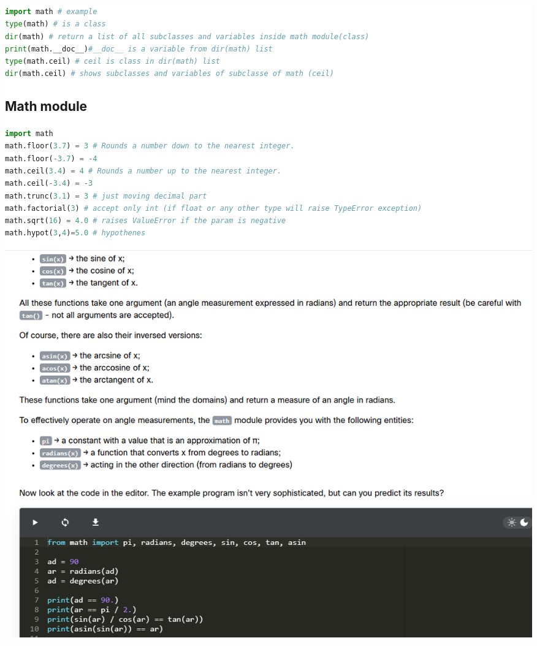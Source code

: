 ```python
```
```python
import math # example
type(math) # is a class
dir(math) # return a list of all subclasses and variables inside math module(class)
print(math.__doc__)#__doc__ is a variable from dir(math) list
type(math.ceil) # ceil is class in dir(math) list
dir(math.ceil) # shows subclasses and variables of subclasse of math (ceil)
```
## Math module
```python
import math
math.floor(3.7) = 3 # Rounds a number down to the nearest integer.
math.floor(-3.7) = -4
math.ceil(3.4) = 4 # Rounds a number up to the nearest integer.
math.ceil(-3.4) = -3
math.trunc(3.1) = 3 # just moving decimal part 
math.factorial(3) # accept only int (if float or any other type will raise TypeError exception)
math.sqrt(16) = 4.0 # raises ValueError if the param is negative
math.hypot(3,4)=5.0 # hypothenes
```
![alt text](image-48.png)